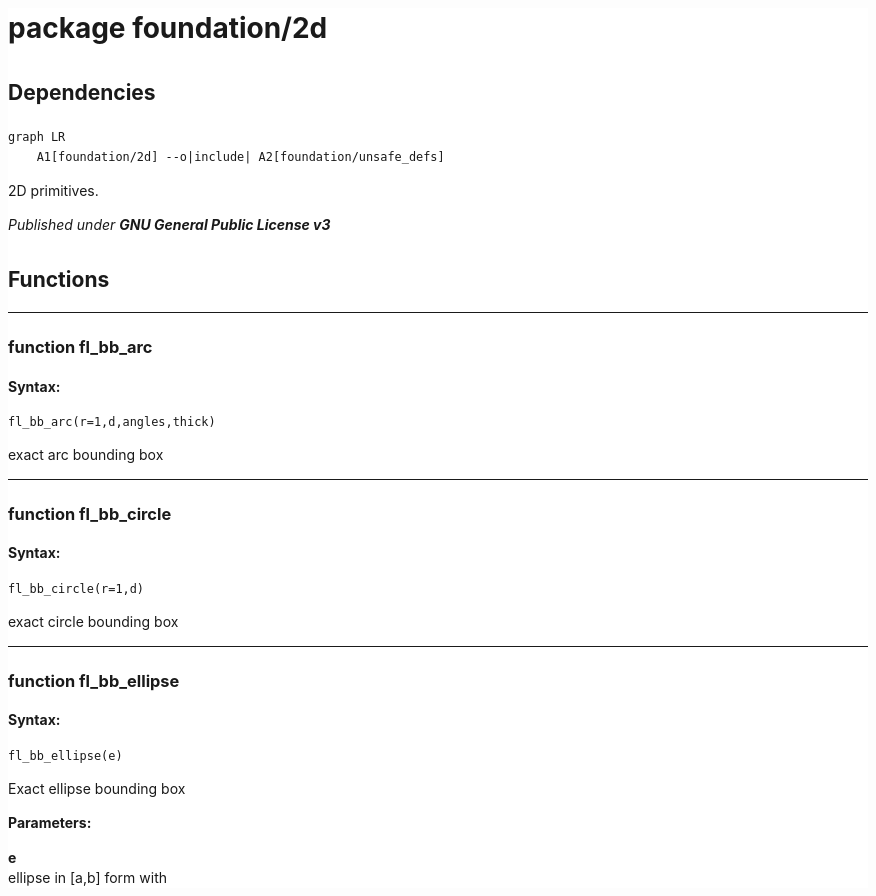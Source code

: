 # package foundation/2d

## Dependencies

```mermaid
graph LR
    A1[foundation/2d] --o|include| A2[foundation/unsafe_defs]
```

2D primitives.



*Published under __GNU General Public License v3__*

## Functions

---

### function fl_bb_arc

__Syntax:__

```text
fl_bb_arc(r=1,d,angles,thick)
```

exact arc bounding box

---

### function fl_bb_circle

__Syntax:__

```text
fl_bb_circle(r=1,d)
```

exact circle bounding box

---

### function fl_bb_ellipse

__Syntax:__

```text
fl_bb_ellipse(e)
```

Exact ellipse bounding box

__Parameters:__

__e__  
ellipse in [a,b] form with
